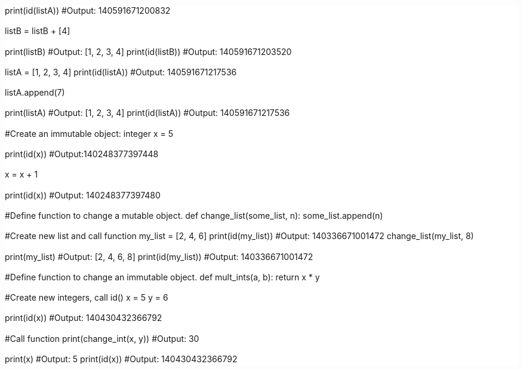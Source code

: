 print(id(listA))
#Output: 140591671200832

listB = listB + [4]

print(listB)
#Output: [1, 2, 3, 4]
print(id(listB))
#Output: 140591671203520

listA = [1, 2, 3, 4]
print(id(listA))
#Output: 140591671217536

listA.append(7)

print(listA)
#Output: [1, 2, 3, 4]
print(id(listA))
#Output: 140591671217536


#Create an immutable object: integer
x = 5

print(id(x))
#Output:140248377397448

x = x + 1

print(id(x))
#Output: 140248377397480

#Define function to change a mutable object.
def change_list(some_list, n):
    some_list.append(n)

#Create new list and call function
my_list = [2, 4, 6]
print(id(my_list))
#Output: 140336671001472
change_list(my_list, 8)

print(my_list)
#Output: [2, 4, 6, 8]
print(id(my_list))
#Output: 140336671001472


#Define function to change an immutable object.
def mult_ints(a, b):
   return x * y
    
#Create new integers, call id()
x = 5
y = 6

print(id(x))
#Output: 140430432366792

#Call function
print(change_int(x, y))
#Output: 30

print(x)
#Output: 5
print(id(x))
#Output: 140430432366792
